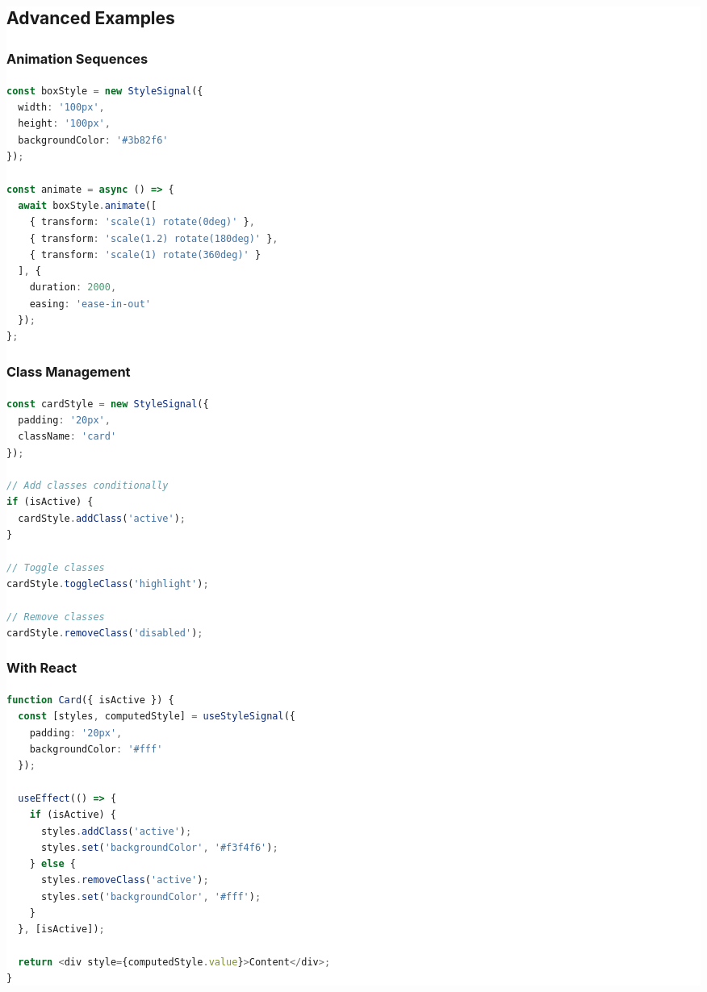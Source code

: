 ## Advanced Examples

### Animation Sequences
```typescript
const boxStyle = new StyleSignal({
  width: '100px',
  height: '100px',
  backgroundColor: '#3b82f6'
});

const animate = async () => {
  await boxStyle.animate([
    { transform: 'scale(1) rotate(0deg)' },
    { transform: 'scale(1.2) rotate(180deg)' },
    { transform: 'scale(1) rotate(360deg)' }
  ], {
    duration: 2000,
    easing: 'ease-in-out'
  });
};
```

### Class Management
```typescript
const cardStyle = new StyleSignal({
  padding: '20px',
  className: 'card'
});

// Add classes conditionally
if (isActive) {
  cardStyle.addClass('active');
}

// Toggle classes
cardStyle.toggleClass('highlight');

// Remove classes
cardStyle.removeClass('disabled');
```

### With React
```typescript
function Card({ isActive }) {
  const [styles, computedStyle] = useStyleSignal({
    padding: '20px',
    backgroundColor: '#fff'
  });

  useEffect(() => {
    if (isActive) {
      styles.addClass('active');
      styles.set('backgroundColor', '#f3f4f6');
    } else {
      styles.removeClass('active');
      styles.set('backgroundColor', '#fff');
    }
  }, [isActive]);

  return <div style={computedStyle.value}>Content</div>;
}
```
